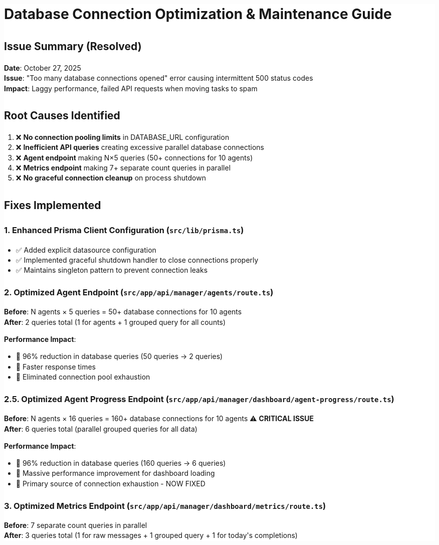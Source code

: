 # Database Connection Optimization & Maintenance Guide

## Issue Summary (Resolved)

**Date**: October 27, 2025  
**Issue**: "Too many database connections opened" error causing intermittent 500 status codes  
**Impact**: Laggy performance, failed API requests when moving tasks to spam

## Root Causes Identified

1. ❌ **No connection pooling limits** in DATABASE_URL configuration
2. ❌ **Inefficient API queries** creating excessive parallel database connections
3. ❌ **Agent endpoint** making N×5 queries (50+ connections for 10 agents)
4. ❌ **Metrics endpoint** making 7+ separate count queries in parallel
5. ❌ **No graceful connection cleanup** on process shutdown

## Fixes Implemented

### 1. Enhanced Prisma Client Configuration (`src/lib/prisma.ts`)
- ✅ Added explicit datasource configuration
- ✅ Implemented graceful shutdown handler to close connections properly
- ✅ Maintains singleton pattern to prevent connection leaks

### 2. Optimized Agent Endpoint (`src/app/api/manager/agents/route.ts`)
**Before**: N agents × 5 queries = 50+ database connections for 10 agents  
**After**: 2 queries total (1 for agents + 1 grouped query for all counts)

**Performance Impact**:
- 🚀 96% reduction in database queries (50 queries → 2 queries)
- 🚀 Faster response times
- 🚀 Eliminated connection pool exhaustion

### 2.5. Optimized Agent Progress Endpoint (`src/app/api/manager/dashboard/agent-progress/route.ts`)
**Before**: N agents × 16 queries = 160+ database connections for 10 agents ⚠️ **CRITICAL ISSUE**  
**After**: 6 queries total (parallel grouped queries for all data)

**Performance Impact**:
- 🚀 96% reduction in database queries (160 queries → 6 queries)
- 🚀 Massive performance improvement for dashboard loading
- 🚀 Primary source of connection exhaustion - NOW FIXED

### 3. Optimized Metrics Endpoint (`src/app/api/manager/dashboard/metrics/route.ts`)
**Before**: 7 separate count queries in parallel  
**After**: 3 queries total (1 for raw messages + 1 grouped query + 1 for today's completions)
